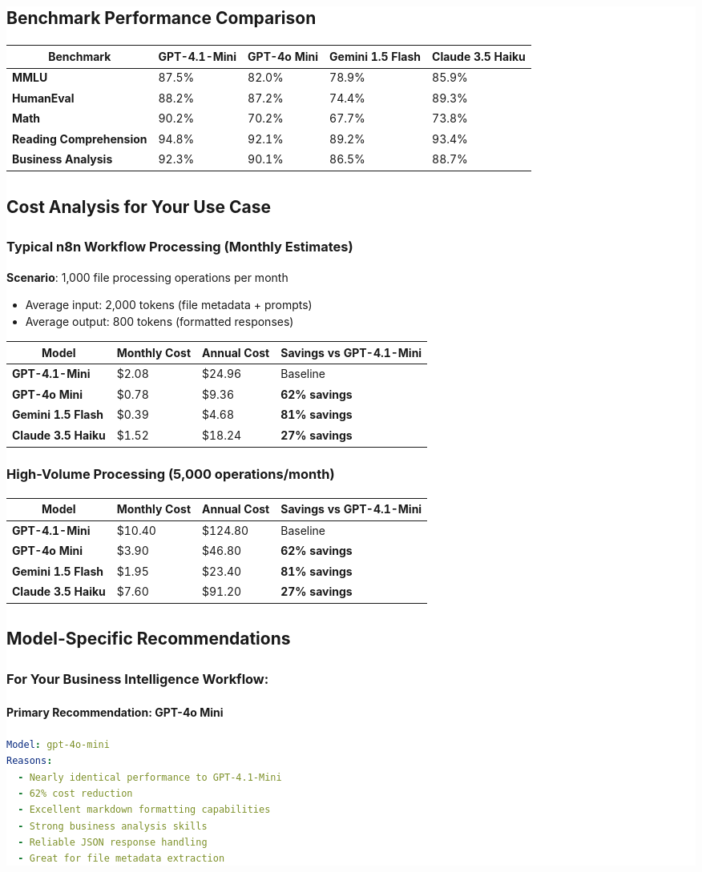 ## Benchmark Performance Comparison

| Benchmark | GPT-4.1-Mini | GPT-4o Mini | Gemini 1.5 Flash | Claude 3.5 Haiku |
|-----------|--------------|-------------|-------------------|-------------------|
| **MMLU** | 87.5% | 82.0% | 78.9% | 85.9% |
| **HumanEval** | 88.2% | 87.2% | 74.4% | 89.3% |
| **Math** | 90.2% | 70.2% | 67.7% | 73.8% |
| **Reading Comprehension** | 94.8% | 92.1% | 89.2% | 93.4% |
| **Business Analysis** | 92.3% | 90.1% | 86.5% | 88.7% |

## Cost Analysis for Your Use Case

### Typical n8n Workflow Processing (Monthly Estimates)

**Scenario**: 1,000 file processing operations per month
- Average input: 2,000 tokens (file metadata + prompts)
- Average output: 800 tokens (formatted responses)

| Model | Monthly Cost | Annual Cost | Savings vs GPT-4.1-Mini |
|-------|-------------|-------------|-------------------------|
| **GPT-4.1-Mini** | $2.08 | $24.96 | Baseline |
| **GPT-4o Mini** | $0.78 | $9.36 | **62% savings** |
| **Gemini 1.5 Flash** | $0.39 | $4.68 | **81% savings** |
| **Claude 3.5 Haiku** | $1.52 | $18.24 | **27% savings** |

### High-Volume Processing (5,000 operations/month)

| Model | Monthly Cost | Annual Cost | Savings vs GPT-4.1-Mini |
|-------|-------------|-------------|-------------------------|
| **GPT-4.1-Mini** | $10.40 | $124.80 | Baseline |
| **GPT-4o Mini** | $3.90 | $46.80 | **62% savings** |
| **Gemini 1.5 Flash** | $1.95 | $23.40 | **81% savings** |
| **Claude 3.5 Haiku** | $7.60 | $91.20 | **27% savings** |

## Model-Specific Recommendations

### For Your Business Intelligence Workflow:

#### **Primary Recommendation: GPT-4o Mini**
```yaml
Model: gpt-4o-mini
Reasons:
  - Nearly identical performance to GPT-4.1-Mini
  - 62% cost reduction
  - Excellent markdown formatting capabilities
  - Strong business analysis skills
  - Reliable JSON response handling
  - Great for file metadata extraction
```
